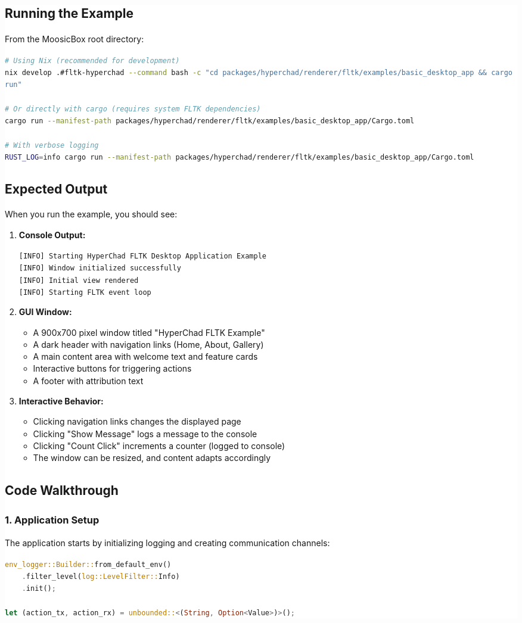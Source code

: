## Running the Example

From the MoosicBox root directory:

```bash
# Using Nix (recommended for development)
nix develop .#fltk-hyperchad --command bash -c "cd packages/hyperchad/renderer/fltk/examples/basic_desktop_app && cargo run"

# Or directly with cargo (requires system FLTK dependencies)
cargo run --manifest-path packages/hyperchad/renderer/fltk/examples/basic_desktop_app/Cargo.toml

# With verbose logging
RUST_LOG=info cargo run --manifest-path packages/hyperchad/renderer/fltk/examples/basic_desktop_app/Cargo.toml
```

## Expected Output

When you run the example, you should see:

1. **Console Output:**

    ```
    [INFO] Starting HyperChad FLTK Desktop Application Example
    [INFO] Window initialized successfully
    [INFO] Initial view rendered
    [INFO] Starting FLTK event loop
    ```

2. **GUI Window:**
    - A 900x700 pixel window titled "HyperChad FLTK Example"
    - A dark header with navigation links (Home, About, Gallery)
    - A main content area with welcome text and feature cards
    - Interactive buttons for triggering actions
    - A footer with attribution text

3. **Interactive Behavior:**
    - Clicking navigation links changes the displayed page
    - Clicking "Show Message" logs a message to the console
    - Clicking "Count Click" increments a counter (logged to console)
    - The window can be resized, and content adapts accordingly

## Code Walkthrough

### 1. Application Setup

The application starts by initializing logging and creating communication channels:

```rust
env_logger::Builder::from_default_env()
    .filter_level(log::LevelFilter::Info)
    .init();

let (action_tx, action_rx) = unbounded::<(String, Option<Value>)>();
```
